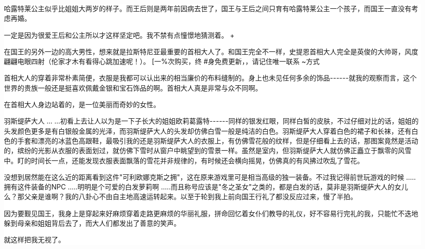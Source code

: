 







哈露特莱公主似乎比姐姐大两岁的样子。而王后则是两年前因病去世了，国王与王后之间只育有哈露特莱公主一个孩子，而国王一直没有考虑再婚。







一定是因为很爱王后和公主所以才这样坚定吧。我不禁有点憧憬地猜测着。 +







在国王的另外一边的高大男性，想来就是拉斯特尼亚最重要的首相大人了。和国王完全不一样，史提恩首相大人完全是英俊的大帅哥，风度翩翩电眼四射（伦家才木有看得心跳加速呢！）。 [一%次购买，终 #身免费更新，，请记住唯一联系 ~方式









首相大人的穿着非常朴素简便，衣服是我都可以认出来的相当廉价的布料缝制的。身上也未见任何多余的饰品------就我的观察而言，这个世界的贵族一般还是挺喜欢佩戴金银和宝石饰品的啊。首相大人真是非常与众不同啊。





在首相大人身边站着的，是一位美丽而奇妙的女性。









羽斯缇萨大人 ... ...初看上去让人以为是一下子长大的姐姐欧莉葛露特------同样的银发红眼，同样白皙的皮肤，不过仔细对比的话，姐姐的头发颜色更多是有白银般金属的光泽，而羽斯缇萨大人的头发却仿佛白雪一般是纯洁的白色。羽斯缇萨大人穿着白色的裙子和长袜，还有白色的手套和漂亮的冰蓝色高跟鞋，最吸引我的还是羽斯缇萨大人的衣服上，有仿佛雪花般的纹样，但是仔细看上去的话，那图案竟然是活动的，缤纷的光影从衣服的表面划过，就仿佛下雪时从窗户中眺望到的雪景一样。虽然是室内，但羽斯缇萨大人就仿佛正矗立于飘零的风雪中。盯的时间长一点，还能发现衣服表面飘落的雪花并非规律的，有时候还会横向摇晃，仿佛真的有风拂过吹乱了雪花。









没想到居然能在这么近的距离看到这件"可利欧娜克斯之拥"，这在原来游戏里可是相当高级的独一装备。不过我记得前世玩游戏的时候 .....拥有这件装备的NPC .....明明是个可爱的白发萝莉啊 .....而且称号应该是"冬之圣女"之类的，都是白发的话，莫非是羽斯缇萨大人的女儿么？那父亲是谁啊？我的八卦心不由自主地高速运转起来。以至于轮到我上前向国王行礼了都没反应过来，慢了半拍。







因为要觐见国王，我身上是穿起来好麻烦穿着走路更麻烦的华丽礼服，拼命回忆着女仆们教导的礼仪，好不容易行完礼的我，只能忙不迭地躲到母亲和姐姐背后去了，而大人们都发出了善意的笑声。





就这样把我无视了。
